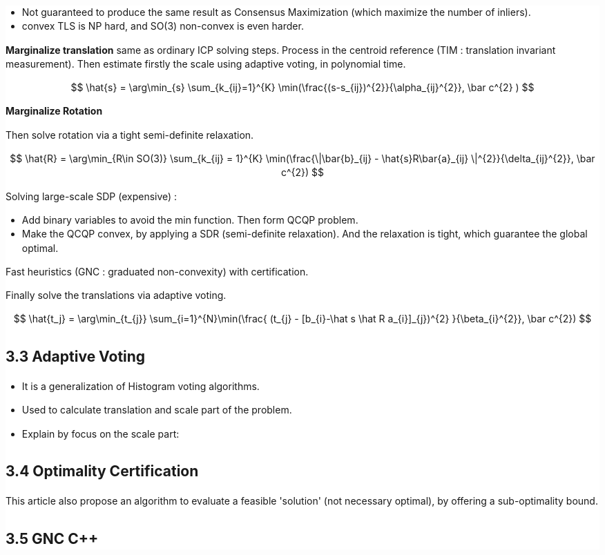* Not guaranteed to produce the same result as Consensus Maximization (which maximize the number of inliers).
* convex TLS is NP hard, and SO(3) non-convex is even harder.

**Marginalize translation** same as ordinary ICP solving steps. Process in the centroid reference (TIM : translation invariant measurement).
Then estimate firstly the scale using adaptive voting, in polynomial time.

$$
  \hat{s} = \arg\min_{s} \sum_{k_{ij}=1}^{K} \min(\frac{(s-s_{ij})^{2}}{\alpha_{ij}^{2}}, \bar c^{2} )
$$

**Marginalize Rotation**

Then solve rotation via a tight semi-definite relaxation.

$$
  \hat{R} = \arg\min_{R\in SO(3)} \sum_{k_{ij} = 1}^{K} \min(\frac{\|\bar{b}_{ij} - \hat{s}R\bar{a}_{ij}  \|^{2}}{\delta_{ij}^{2}}, \bar c^{2})
$$

Solving large-scale SDP (expensive) :

* Add binary variables to avoid the min function. Then form QCQP problem.
* Make the QCQP convex, by applying a SDR (semi-definite relaxation). And the relaxation is tight, which guarantee the global optimal.

Fast heuristics (GNC : graduated non-convexity) with certification.


Finally solve the translations via adaptive voting.

$$
  \hat{t_j} = \arg\min_{t_{j}} \sum_{i=1}^{N}\min(\frac{ (t_{j} - [b_{i}-\hat s \hat R a_{i}]_{j})^{2} }{\beta_{i}^{2}}, \bar c^{2})
$$

<a name="l3.3"></a>
## 3.3 Adaptive Voting

* It is a generalization of Histogram voting algorithms.

* Used to calculate translation and scale part of the problem.

* Explain by focus on the scale part:

<a name="l3.4"></a>
## 3.4 Optimality Certification

This article also propose an algorithm to evaluate a feasible 'solution' (not necessary optimal), by offering a sub-optimality bound.

<a name="l3.5"></a>
## 3.5 GNC C++
